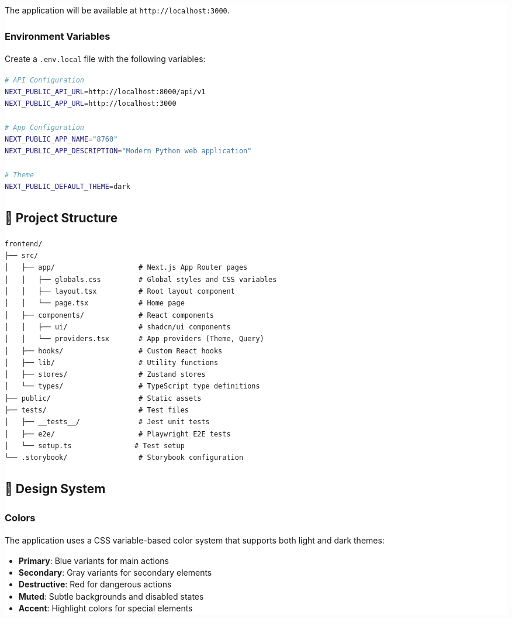 The application will be available at `http://localhost:3000`.

### Environment Variables

Create a `.env.local` file with the following variables:

```bash
# API Configuration
NEXT_PUBLIC_API_URL=http://localhost:8000/api/v1
NEXT_PUBLIC_APP_URL=http://localhost:3000

# App Configuration
NEXT_PUBLIC_APP_NAME="8760"
NEXT_PUBLIC_APP_DESCRIPTION="Modern Python web application"

# Theme
NEXT_PUBLIC_DEFAULT_THEME=dark
```

## 📁 Project Structure

```
frontend/
├── src/
│   ├── app/                    # Next.js App Router pages
│   │   ├── globals.css         # Global styles and CSS variables
│   │   ├── layout.tsx          # Root layout component
│   │   └── page.tsx            # Home page
│   ├── components/             # React components
│   │   ├── ui/                 # shadcn/ui components
│   │   └── providers.tsx       # App providers (Theme, Query)
│   ├── hooks/                  # Custom React hooks
│   ├── lib/                    # Utility functions
│   ├── stores/                 # Zustand stores
│   └── types/                  # TypeScript type definitions
├── public/                     # Static assets
├── tests/                      # Test files
│   ├── __tests__/              # Jest unit tests
│   ├── e2e/                    # Playwright E2E tests
│   └── setup.ts               # Test setup
└── .storybook/                 # Storybook configuration
```

## 🎨 Design System

### Colors

The application uses a CSS variable-based color system that supports both light and dark themes:

- **Primary**: Blue variants for main actions
- **Secondary**: Gray variants for secondary elements
- **Destructive**: Red for dangerous actions
- **Muted**: Subtle backgrounds and disabled states
- **Accent**: Highlight colors for special elements

